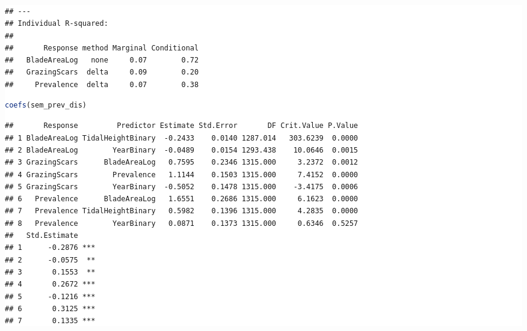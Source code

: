     ## ---
    ## Individual R-squared:
    ## 
    ##       Response method Marginal Conditional
    ##   BladeAreaLog   none     0.07        0.72
    ##   GrazingScars  delta     0.09        0.20
    ##     Prevalence  delta     0.07        0.38

``` r
coefs(sem_prev_dis)
```

    ##       Response         Predictor Estimate Std.Error       DF Crit.Value P.Value
    ## 1 BladeAreaLog TidalHeightBinary  -0.2433    0.0140 1287.014   303.6239  0.0000
    ## 2 BladeAreaLog        YearBinary  -0.0489    0.0154 1293.438    10.0646  0.0015
    ## 3 GrazingScars      BladeAreaLog   0.7595    0.2346 1315.000     3.2372  0.0012
    ## 4 GrazingScars        Prevalence   1.1144    0.1503 1315.000     7.4152  0.0000
    ## 5 GrazingScars        YearBinary  -0.5052    0.1478 1315.000    -3.4175  0.0006
    ## 6   Prevalence      BladeAreaLog   1.6551    0.2686 1315.000     6.1623  0.0000
    ## 7   Prevalence TidalHeightBinary   0.5982    0.1396 1315.000     4.2835  0.0000
    ## 8   Prevalence        YearBinary   0.0871    0.1373 1315.000     0.6346  0.5257
    ##   Std.Estimate    
    ## 1      -0.2876 ***
    ## 2      -0.0575  **
    ## 3       0.1553  **
    ## 4       0.2672 ***
    ## 5      -0.1216 ***
    ## 6       0.3125 ***
    ## 7       0.1335 ***